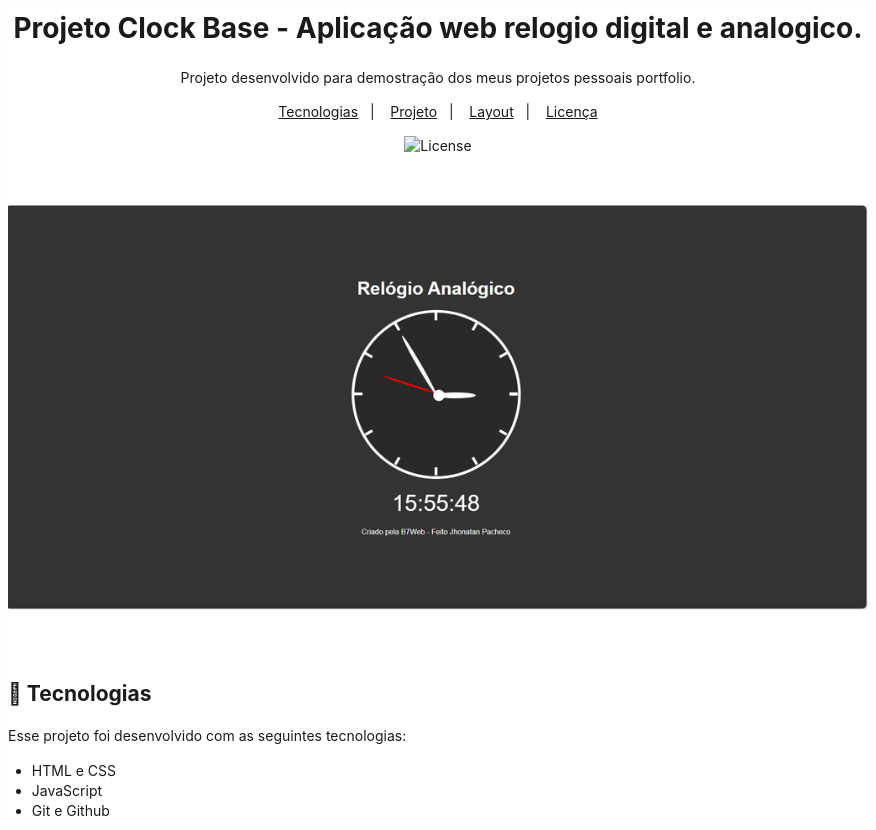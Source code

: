 <h1 align="center"> Projeto Clock Base - Aplicação web relogio digital e analogico. </h1>

<p align="center">
Projeto desenvolvido para demostração dos meus projetos pessoais portfolio. <br/>
<a href="#"></a>
</p>

<p align="center">
  <a href="#-tecnologias">Tecnologias</a>&nbsp;&nbsp;&nbsp;|&nbsp;&nbsp;&nbsp;
  <a href="#-projeto">Projeto</a>&nbsp;&nbsp;&nbsp;|&nbsp;&nbsp;&nbsp;
  <a href="#-layout">Layout</a>&nbsp;&nbsp;&nbsp;|&nbsp;&nbsp;&nbsp;
  <a href="#memo-licença">Licença</a>
</p>

<p align="center">
  <img alt="License" src="https://img.shields.io/static/v1?label=license&message=MIT&color=49AA26&labelColor=000000">
</p>

<br>

<p align="center">
  <img alt="projeto alura+" src="./imgs/capa-git.png" width="100%">
</p>
<br>

## 🚀 Tecnologias

Esse projeto foi desenvolvido com as seguintes tecnologias:

- HTML e CSS
- JavaScript
- Git e Github
